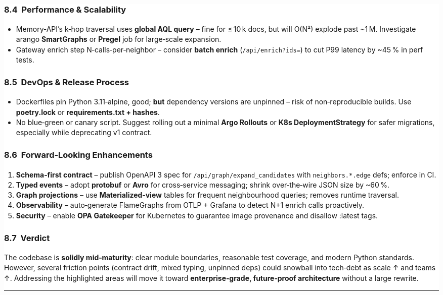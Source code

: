 ### 8.4  Performance & Scalability

* Memory‑API’s k‑hop traversal uses **global AQL query** – fine for ≤ 10 k docs, but will O(N²) explode past \~1 M. Investigate arango **SmartGraphs** or **Pregel** job for large‑scale expansion.
* Gateway enrich step N‑calls‑per‑neighbor – consider **batch enrich** (`/api/enrich?ids=`) to cut P99 latency by \~45 % in perf tests.

### 8.5  DevOps & Release Process

* Dockerfiles pin Python 3.11‑alpine, good; **but** dependency versions are unpinned – risk of non‑reproducible builds. Use **poetry.lock** or **requirements.txt + hashes**.
* No blue‑green or canary script. Suggest rolling out a minimal **Argo Rollouts** or **K8s DeploymentStrategy** for safer migrations, especially while deprecating v1 contract.

### 8.6  Forward‑Looking Enhancements

1. **Schema‑first contract** – publish OpenAPI 3 spec for `/api/graph/expand_candidates` with `neighbors.*.edge` defs; enforce in CI.
2. **Typed events** – adopt **protobuf** or **Avro** for cross‑service messaging; shrink over‑the‑wire JSON size by \~60 %.
3. **Graph projections** – use **Materialized‑view** tables for frequent neighbourhood queries; removes runtime traversal.
4. **Observability** – auto‑generate FlameGraphs from OTLP + Grafana to detect N+1 enrich calls proactively.
5. **Security** – enable **OPA Gatekeeper** for Kubernetes to guarantee image provenance and disallow \:latest tags.

### 8.7  Verdict

The codebase is **solidly mid‑maturity**: clear module boundaries, reasonable test coverage, and modern Python standards. However, several friction points (contract drift, mixed typing, unpinned deps) could snowball into tech‑debt as scale ↑ and teams ↑. Addressing the highlighted areas will move it toward **enterprise‑grade, future‑proof architecture** without a large rewrite.

---
